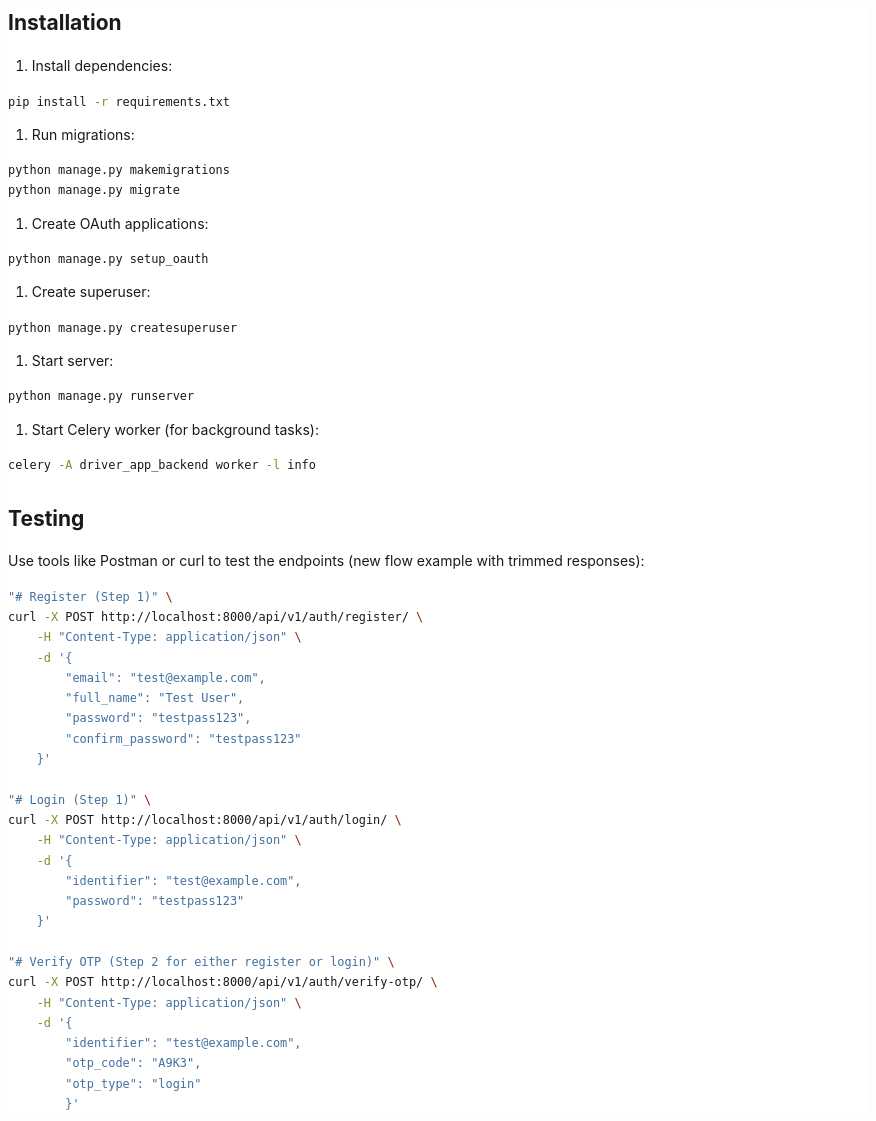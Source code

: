 
## Installation

1. Install dependencies:

```bash
pip install -r requirements.txt
```

1. Run migrations:

```bash
python manage.py makemigrations
python manage.py migrate
```

1. Create OAuth applications:

```bash
python manage.py setup_oauth
```

1. Create superuser:

```bash
python manage.py createsuperuser
```

1. Start server:

```bash
python manage.py runserver
```

1. Start Celery worker (for background tasks):

```bash
celery -A driver_app_backend worker -l info
```

## Testing

Use tools like Postman or curl to test the endpoints (new flow example with trimmed responses):

```bash
"# Register (Step 1)" \
curl -X POST http://localhost:8000/api/v1/auth/register/ \
    -H "Content-Type: application/json" \
    -d '{
        "email": "test@example.com",
        "full_name": "Test User",
        "password": "testpass123",
        "confirm_password": "testpass123"
    }'

"# Login (Step 1)" \
curl -X POST http://localhost:8000/api/v1/auth/login/ \
    -H "Content-Type: application/json" \
    -d '{
        "identifier": "test@example.com",
        "password": "testpass123"
    }'

"# Verify OTP (Step 2 for either register or login)" \
curl -X POST http://localhost:8000/api/v1/auth/verify-otp/ \
    -H "Content-Type: application/json" \
    -d '{
        "identifier": "test@example.com",
        "otp_code": "A9K3",
        "otp_type": "login"
        }'
```